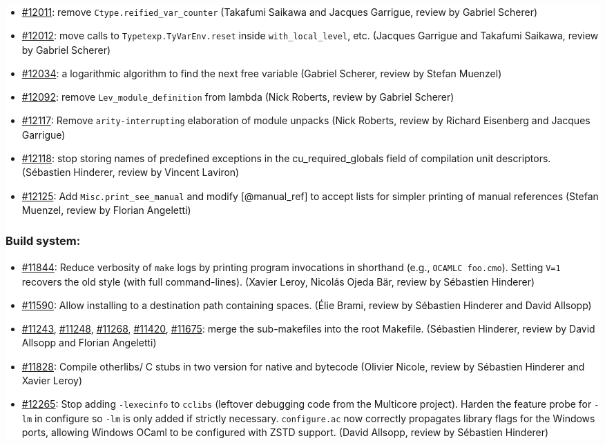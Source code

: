 - [#12011](https://github.com/ocaml/ocaml/issues/12011): remove `Ctype.reified_var_counter`
  (Takafumi Saikawa and Jacques Garrigue, review by Gabriel Scherer)

- [#12012](https://github.com/ocaml/ocaml/issues/12012): move calls to `Typetexp.TyVarEnv.reset` inside `with_local_level`, etc.
  (Jacques Garrigue and Takafumi Saikawa, review by Gabriel Scherer)

- [#12034](https://github.com/ocaml/ocaml/issues/12034): a logarithmic algorithm to find the next free variable
  (Gabriel Scherer, review by Stefan Muenzel)

- [#12092](https://github.com/ocaml/ocaml/issues/12092): remove `Lev_module_definition` from lambda
  (Nick Roberts, review by Gabriel Scherer)

- [#12117](https://github.com/ocaml/ocaml/issues/12117): Remove `arity-interrupting` elaboration of module unpacks
  (Nick Roberts, review by Richard Eisenberg and Jacques Garrigue)

- [#12118](https://github.com/ocaml/ocaml/issues/12118): stop storing names of predefined exceptions in the
  cu_required_globals field of compilation unit descriptors.
  (Sébastien Hinderer, review by Vincent Laviron)

- [#12125](https://github.com/ocaml/ocaml/issues/12125): Add `Misc.print_see_manual` and modify [@manual_ref] to accept
  lists for simpler printing of manual references
  (Stefan Muenzel, review by Florian Angeletti)

### Build system:

- [#11844](https://github.com/ocaml/ocaml/issues/11844): Reduce verbosity of `make` logs by printing program invocations in
  shorthand (e.g., `OCAMLC foo.cmo`). Setting `V=1` recovers the old style (with
  full command-lines).
  (Xavier Leroy, Nicolás Ojeda Bär, review by Sébastien Hinderer)


- [#11590](https://github.com/ocaml/ocaml/issues/11590): Allow installing to a destination path containing spaces.
   (Élie Brami, review by Sébastien Hinderer and David Allsopp)

- [#11243](https://github.com/ocaml/ocaml/issues/11243), [#11248](https://github.com/ocaml/ocaml/issues/11248), [#11268](https://github.com/ocaml/ocaml/issues/11268), [#11420](https://github.com/ocaml/ocaml/issues/11420), [#11675](https://github.com/ocaml/ocaml/issues/11675): merge the sub-makefiles into
  the root Makefile.
  (Sébastien Hinderer, review by David Allsopp and Florian Angeletti)

- [#11828](https://github.com/ocaml/ocaml/issues/11828): Compile otherlibs/ C stubs in two version for native and bytecode
  (Olivier Nicole, review by Sébastien Hinderer and Xavier Leroy)

- [#12265](https://github.com/ocaml/ocaml/issues/12265): Stop adding `-lexecinfo` to `cclibs` (leftover debugging code from the
  Multicore project). Harden the feature probe for `-lm` in configure so `-lm` is
  only added if strictly necessary. `configure.ac` now correctly propagates
  library flags for the Windows ports, allowing Windows OCaml to be configured
  with ZSTD support.
  (David Allsopp, review by Sébastien Hinderer)
